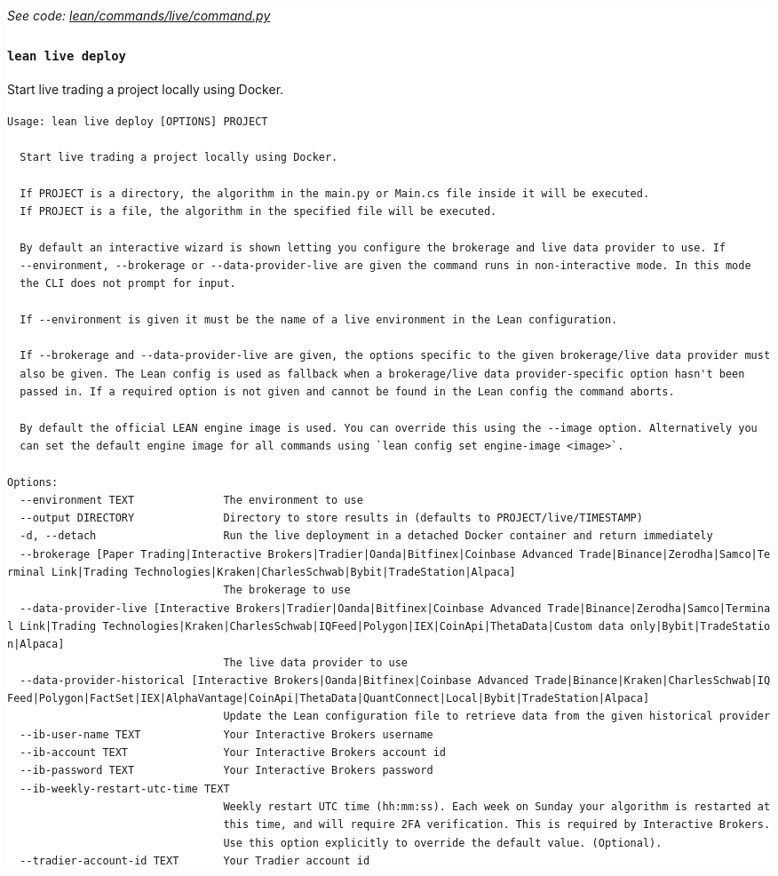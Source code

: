 _See code: [lean/commands/live/command.py](lean/commands/live/command.py)_

### `lean live deploy`

Start live trading a project locally using Docker.

```
Usage: lean live deploy [OPTIONS] PROJECT

  Start live trading a project locally using Docker.

  If PROJECT is a directory, the algorithm in the main.py or Main.cs file inside it will be executed.
  If PROJECT is a file, the algorithm in the specified file will be executed.

  By default an interactive wizard is shown letting you configure the brokerage and live data provider to use. If
  --environment, --brokerage or --data-provider-live are given the command runs in non-interactive mode. In this mode
  the CLI does not prompt for input.

  If --environment is given it must be the name of a live environment in the Lean configuration.

  If --brokerage and --data-provider-live are given, the options specific to the given brokerage/live data provider must
  also be given. The Lean config is used as fallback when a brokerage/live data provider-specific option hasn't been
  passed in. If a required option is not given and cannot be found in the Lean config the command aborts.

  By default the official LEAN engine image is used. You can override this using the --image option. Alternatively you
  can set the default engine image for all commands using `lean config set engine-image <image>`.

Options:
  --environment TEXT              The environment to use
  --output DIRECTORY              Directory to store results in (defaults to PROJECT/live/TIMESTAMP)
  -d, --detach                    Run the live deployment in a detached Docker container and return immediately
  --brokerage [Paper Trading|Interactive Brokers|Tradier|Oanda|Bitfinex|Coinbase Advanced Trade|Binance|Zerodha|Samco|Terminal Link|Trading Technologies|Kraken|CharlesSchwab|Bybit|TradeStation|Alpaca]
                                  The brokerage to use
  --data-provider-live [Interactive Brokers|Tradier|Oanda|Bitfinex|Coinbase Advanced Trade|Binance|Zerodha|Samco|Terminal Link|Trading Technologies|Kraken|CharlesSchwab|IQFeed|Polygon|IEX|CoinApi|ThetaData|Custom data only|Bybit|TradeStation|Alpaca]
                                  The live data provider to use
  --data-provider-historical [Interactive Brokers|Oanda|Bitfinex|Coinbase Advanced Trade|Binance|Kraken|CharlesSchwab|IQFeed|Polygon|FactSet|IEX|AlphaVantage|CoinApi|ThetaData|QuantConnect|Local|Bybit|TradeStation|Alpaca]
                                  Update the Lean configuration file to retrieve data from the given historical provider
  --ib-user-name TEXT             Your Interactive Brokers username
  --ib-account TEXT               Your Interactive Brokers account id
  --ib-password TEXT              Your Interactive Brokers password
  --ib-weekly-restart-utc-time TEXT
                                  Weekly restart UTC time (hh:mm:ss). Each week on Sunday your algorithm is restarted at
                                  this time, and will require 2FA verification. This is required by Interactive Brokers.
                                  Use this option explicitly to override the default value. (Optional).
  --tradier-account-id TEXT       Your Tradier account id
```